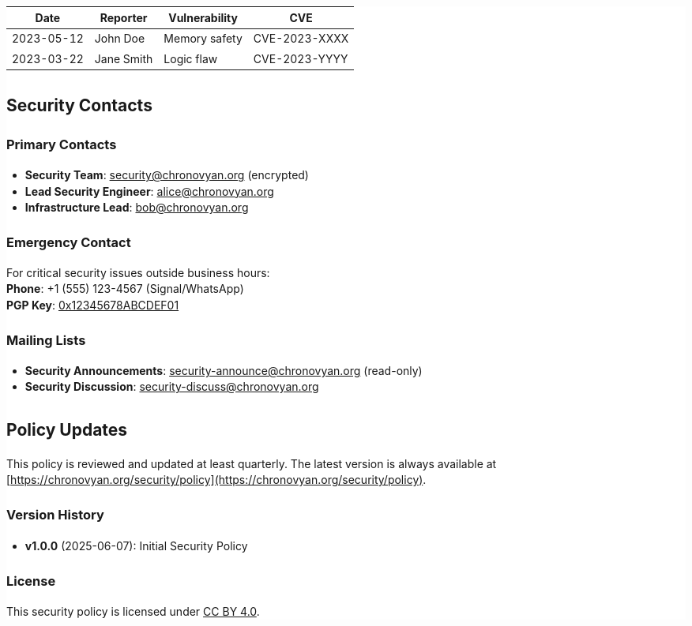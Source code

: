 | Date       | Reporter | Vulnerability | CVE     |
|------------|----------|---------------|---------|
| 2023-05-12 | John Doe | Memory safety  | CVE-2023-XXXX |
| 2023-03-22 | Jane Smith | Logic flaw   | CVE-2023-YYYY |


## Security Contacts

### Primary Contacts
- **Security Team**: [security@chronovyan.org](mailto:security@chronovyan.org) (encrypted)
- **Lead Security Engineer**: [alice@chronovyan.org](mailto:alice@chronovyan.org)
- **Infrastructure Lead**: [bob@chronovyan.org](mailto:bob@chronovyan.org)

### Emergency Contact
For critical security issues outside business hours:  
**Phone**: +1 (555) 123-4567 (Signal/WhatsApp)  
**PGP Key**: [0x12345678ABCDEF01](https://chronovyan.org/security/pgp.asc)

### Mailing Lists
- **Security Announcements**: [security-announce@chronovyan.org](mailto:security-announce@chronovyan.org) (read-only)
- **Security Discussion**: [security-discuss@chronovyan.org](mailto:security-discuss@chronovyan.org)

## Policy Updates

This policy is reviewed and updated at least quarterly. The latest version is always available at [https://chronovyan.org/security/policy](https://chronovyan.org/security/policy).

### Version History
- **v1.0.0** (2025-06-07): Initial Security Policy

### License
This security policy is licensed under [CC BY 4.0](https://creativecommons.org/licenses/by/4.0/).
